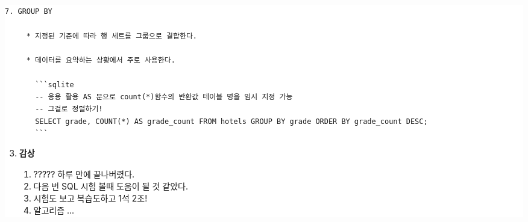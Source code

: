     7. GROUP BY

         * 지정된 기준에 따라 행 세트를 그룹으로 결합한다.

         * 데이터를 요약하는 상황에서 주로 사용한다.

           ```sqlite
           -- 응용 활용 AS 문으로 count(*)함수의 반환값 테이블 명을 임시 지정 가능
           -- 그걸로 정렬하기!
           SELECT grade, COUNT(*) AS grade_count FROM hotels GROUP BY grade ORDER BY grade_count DESC;
           ```

 3. **감상**

     1. ????? 하루 만에 끝나버렸다.
     1. 다음 번 SQL 시험 볼때 도움이 될 것 같았다.
     1. 시험도 보고 복습도하고 1석 2조!
     1. 알고리즘 ...

